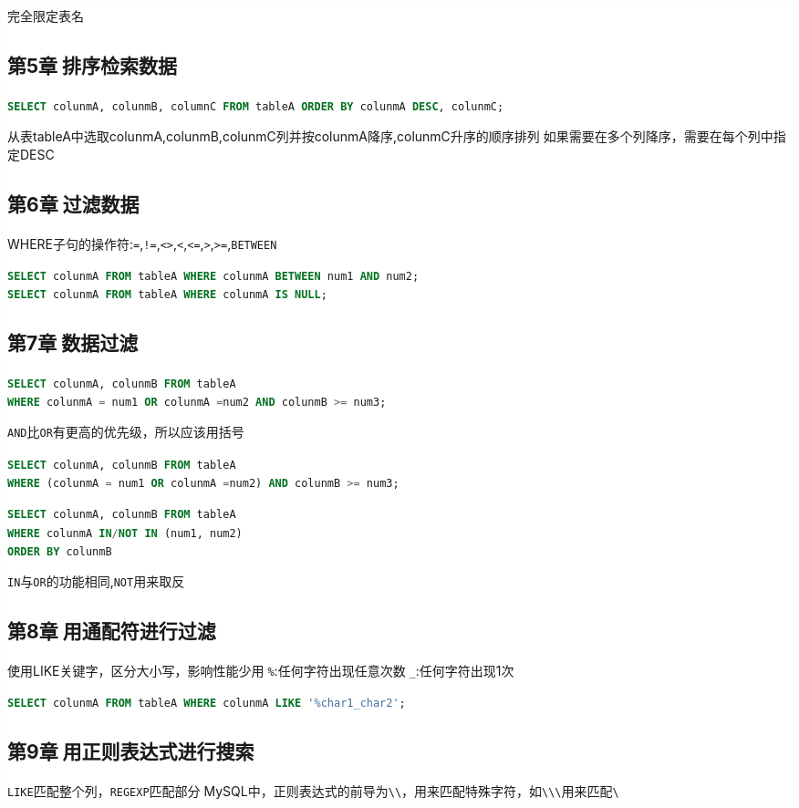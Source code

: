完全限定表名

## 第5章 排序检索数据

```sql
SELECT colunmA, colunmB, columnC FROM tableA ORDER BY colunmA DESC, colunmC;
```

从表tableA中选取colunmA,colunmB,colunmC列并按colunmA降序,colunmC升序的顺序排列
如果需要在多个列降序，需要在每个列中指定DESC

## 第6章 过滤数据

WHERE子句的操作符:`=`,`!=`,`<>`,`<`,`<=`,`>`,`>=`,`BETWEEN`

```sql
SELECT colunmA FROM tableA WHERE colunmA BETWEEN num1 AND num2;
SELECT colunmA FROM tableA WHERE colunmA IS NULL;
```

## 第7章 数据过滤

```sql
SELECT colunmA, colunmB FROM tableA
WHERE colunmA = num1 OR colunmA =num2 AND colunmB >= num3;
```

`AND`比`OR`有更高的优先级，所以应该用括号

```sql
SELECT colunmA, colunmB FROM tableA
WHERE (colunmA = num1 OR colunmA =num2) AND colunmB >= num3;
```

```sql
SELECT colunmA, colunmB FROM tableA
WHERE colunmA IN/NOT IN (num1, num2)
ORDER BY colunmB
```

`IN`与`OR`的功能相同,`NOT`用来取反

## 第8章 用通配符进行过滤

使用LIKE关键字，区分大小写，影响性能少用
`%`:任何字符出现任意次数
`_`:任何字符出现1次

```sql
SELECT colunmA FROM tableA WHERE colunmA LIKE '%char1_char2';
```

## 第9章 用正则表达式进行搜索

`LIKE`匹配整个列，`REGEXP`匹配部分
MySQL中，正则表达式的前导为`\\`，用来匹配特殊字符，如`\\\`用来匹配`\`
